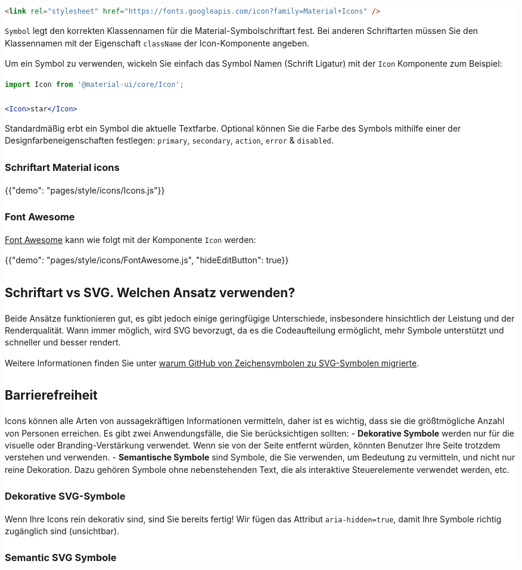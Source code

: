 ```html
<link rel="stylesheet" href="https://fonts.googleapis.com/icon?family=Material+Icons" />
```

`Symbol` legt den korrekten Klassennamen für die Material-Symbolschriftart fest. Bei anderen Schriftarten müssen Sie den Klassennamen mit der Eigenschaft `className` der Icon-Komponente angeben.

Um ein Symbol zu verwenden, wickeln Sie einfach das Symbol Namen (Schrift Ligatur) mit der `Icon` Komponente zum Beispiel:

```jsx
import Icon from '@material-ui/core/Icon';

<Icon>star</Icon>
```

Standardmäßig erbt ein Symbol die aktuelle Textfarbe. Optional können Sie die Farbe des Symbols mithilfe einer der Designfarbeneigenschaften festlegen: `primary`, `secondary`, `action`, `error` & `disabled`.

### Schriftart Material icons

{{"demo": "pages/style/icons/Icons.js"}}

### Font Awesome

[Font Awesome](https://fontawesome.com/icons) kann wie folgt mit der Komponente `Icon` werden:

{{"demo": "pages/style/icons/FontAwesome.js", "hideEditButton": true}}

## Schriftart vs SVG. Welchen Ansatz verwenden?

Beide Ansätze funktionieren gut, es gibt jedoch einige geringfügige Unterschiede, insbesondere hinsichtlich der Leistung und der Renderqualität. Wann immer möglich, wird SVG bevorzugt, da es die Codeaufteilung ermöglicht, mehr Symbole unterstützt und schneller und besser rendert.

Weitere Informationen finden Sie unter [warum GitHub von Zeichensymbolen zu SVG-Symbolen migrierte](https://blog.github.com/2016-02-22-delivering-octicons-with-svg/).

## Barrierefreiheit

Icons können alle Arten von aussagekräftigen Informationen vermitteln, daher ist es wichtig, dass sie die größtmögliche Anzahl von Personen erreichen. Es gibt zwei Anwendungsfälle, die Sie berücksichtigen sollten: - **Dekorative Symbole** werden nur für die visuelle oder Branding-Verstärkung verwendet. Wenn sie von der Seite entfernt würden, könnten Benutzer Ihre Seite trotzdem verstehen und verwenden. - **Semantische Symbole** sind Symbole, die Sie verwenden, um Bedeutung zu vermitteln, und nicht nur reine Dekoration. Dazu gehören Symbole ohne nebenstehenden Text, die als interaktive Steuerelemente verwendet werden, etc.

### Dekorative SVG-Symbole

Wenn Ihre Icons rein dekorativ sind, sind Sie bereits fertig! Wir fügen das Attribut `aria-hidden=true`, damit Ihre Symbole richtig zugänglich sind (unsichtbar).

### Semantic SVG Symbole
